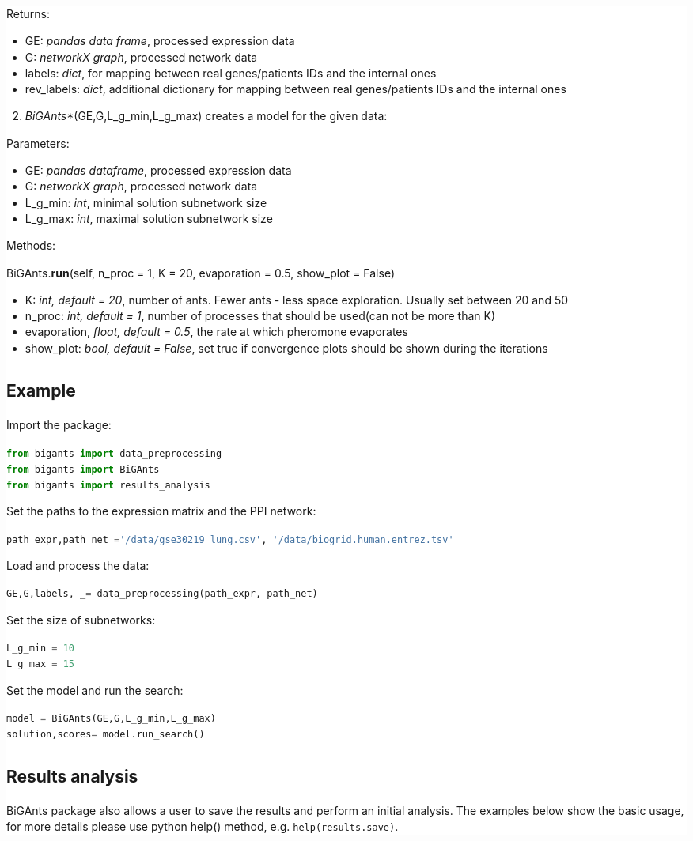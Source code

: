 Returns:

- GE: *pandas data frame*, processed expression data
- G: *networkX graph*, processed network data
- labels: *dict*, for mapping between real genes/patients IDs and the internal ones
- rev_labels: *dict*, additional dictionary for mapping between real genes/patients IDs and the internal ones

2. *BiGAnts**(GE,G,L_g_min,L_g_max) creates a model for the given data:

Parameters:

- GE: *pandas dataframe*, processed expression data
- G: *networkX graph*, processed network data
- L_g_min: *int*, minimal solution subnetwork size
- L_g_max: *int*, maximal solution subnetwork size

Methods:

BiGAnts.**run**(self, n_proc = 1, K = 20, evaporation = 0.5, show_plot = False)

- K: *int, default = 20*, number of ants. Fewer ants - less space exploration. Usually set between 20 and 50      
- n_proc: *int, default = 1*, number of processes that should be used(can not be more than K)
- evaporation, *float, default = 0.5*, the rate at which pheromone evaporates
- show_plot: *bool, default = False*, set true if convergence plots should be shown during the iterations

## Example

Import the package:

```python
from bigants import data_preprocessing
from bigants import BiGAnts
from bigants import results_analysis
```
Set the paths to the expression matrix and the PPI network:

```python
path_expr,path_net ='/data/gse30219_lung.csv', '/data/biogrid.human.entrez.tsv'
```
Load and process the data:

```python
GE,G,labels, _= data_preprocessing(path_expr, path_net)
```
Set the size of subnetworks:
```python
L_g_min = 10
L_g_max = 15
```
Set the model and run the search:

```python
model = BiGAnts(GE,G,L_g_min,L_g_max)
solution,scores= model.run_search()
```
## Results analysis
BiGAnts package also allows a user to save the results and perform an initial analysis. 
The examples below show the basic usage, for more details please use python help() method, e.g. `help(results.save)`.

